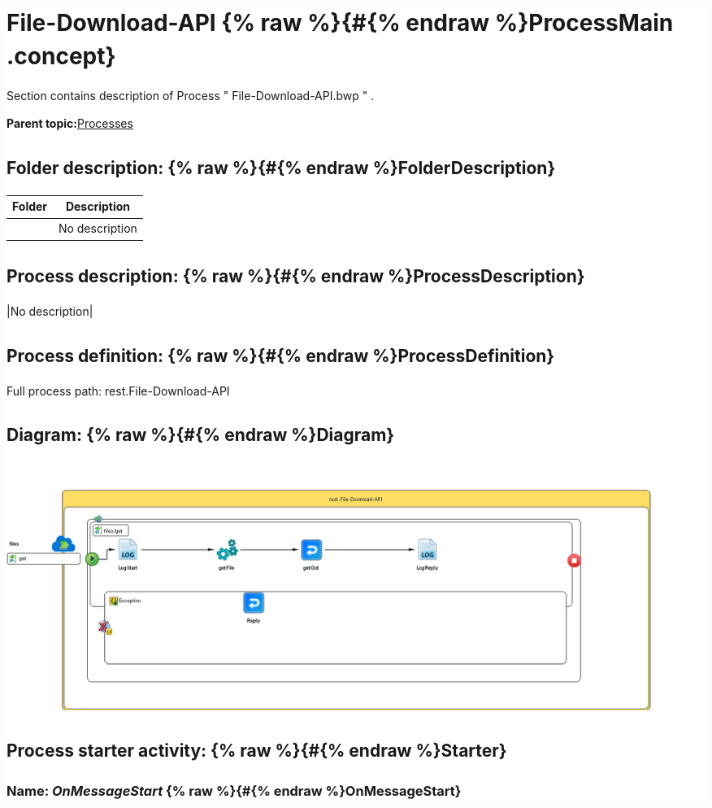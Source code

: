 # File-Download-API {% raw %}{#{% endraw %}ProcessMain .concept}

Section contains description of Process " File-Download-API.bwp " .

**Parent topic:**[Processes](../../../../projects/com.odido-rfp-demo/common/process.md)

## Folder description: {% raw %}{#{% endraw %}FolderDescription}

|Folder|Description|
|------|-----------|
| |No description|

## Process description: {% raw %}{#{% endraw %}ProcessDescription}

|No description|

## Process definition: {% raw %}{#{% endraw %}ProcessDefinition}

Full process path: rest.File-Download-API

## Diagram: {% raw %}{#{% endraw %}Diagram}

![](File-Download-API.bwp.png)

## Process starter activity: {% raw %}{#{% endraw %}Starter}

### Name: **_OnMessageStart_** {% raw %}{#{% endraw %}OnMessageStart}

